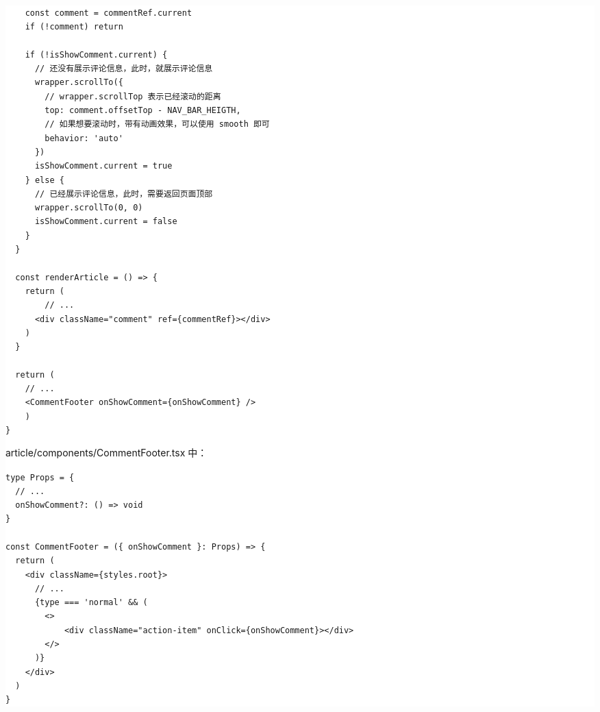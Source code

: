 ```tsx
    const comment = commentRef.current
    if (!comment) return

    if (!isShowComment.current) {
      // 还没有展示评论信息，此时，就展示评论信息
      wrapper.scrollTo({
        // wrapper.scrollTop 表示已经滚动的距离
        top: comment.offsetTop - NAV_BAR_HEIGTH,
        // 如果想要滚动时，带有动画效果，可以使用 smooth 即可
        behavior: 'auto'
      })
      isShowComment.current = true
    } else {
      // 已经展示评论信息，此时，需要返回页面顶部
      wrapper.scrollTo(0, 0)
      isShowComment.current = false
    }
  }
  
  const renderArticle = () => {
    return (
    	// ...
      <div className="comment" ref={commentRef}></div>
    )
  }

  return (
    // ...
    <CommentFooter onShowComment={onShowComment} />
	)
}
```

article/components/CommentFooter.tsx 中：

```tsx
type Props = {
  // ...
  onShowComment?: () => void
}

const CommentFooter = ({ onShowComment }: Props) => {
  return (
    <div className={styles.root}>
      // ...
      {type === 'normal' && (
        <>
        	<div className="action-item" onClick={onShowComment}></div>
        </>
      )}
    </div>
  )
}
```
